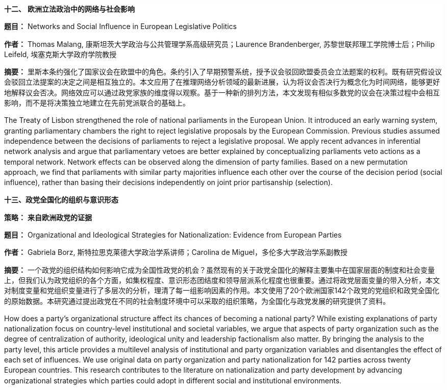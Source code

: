   

  

  

 **十二、** **欧洲立法政治中的网络与社会影响**

  

 **题目：** Networks and Social Influence in European Legislative Politics  

  

 **作者：** Thomas Malang, 康斯坦茨大学政治与公共管理学系高级研究员；Laurence Brandenberger,
苏黎世联邦理工学院博士后；Philip Leifeld, 埃塞克斯大学政府学院教授

  

 **摘要：**
里斯本条约强化了国家议会在欧盟中的角色。条约引入了早期预警系统，授予议会驳回欧盟委员会立法题案的权利。既有研究假设议会驳回立法提案的决定之间是相互独立的。本文应用了在推理网络分析领域的最新进展，认为将议会否决行为概念化为时间网络，能够更好地解释议会否决。网络效应可以通过政党家族的维度得以观察。基于一种新的排列方法，本文发现有相似多数党的议会在决策过程中会相互影响，而不是将决策独立地建立在先前党派联合的基础上。

  

The Treaty of Lisbon strengthened the role of national parliaments in the
European Union. It introduced an early warning system, granting parliamentary
chambers the right to reject legislative proposals by the European Commission.
Previous studies assumed independence between the decisions of parliaments to
reject a legislative proposal. We apply recent advances in inferential network
analysis and argue that parliamentary vetoes are better explained by
conceptualizing parliaments veto actions as a temporal network. Network
effects can be observed along the dimension of party families. Based on a new
permutation approach, we find that parliaments with similar party majorities
influence each other over the course of the decision period (social
influence), rather than basing their decisions independently on joint prior
partisanship (selection).

  

  

  

 **十三、政党全国化的组织与意识形态**

 **策略：** **来自欧洲政党的证据**

  

 **题目：** Organizational and Ideological Strategies for Nationalization:
Evidence from European Parties  

  

 **作者：** Gabriela Borz, 斯特拉思克莱德大学政治学系讲师；Carolina de Miguel，多伦多大学政治学系副教授

  

 **摘要：**
一个政党的组织结构如何影响它成为全国性政党的机会？虽然现有的关于政党全国化的解释主要集中在国家层面的制度和社会变量上，但我们认为政党组织的各个方面，如集权程度、意识形态团结度和领导层派系化程度也很重要。通过将政党层面变量的带入分析，本文对制度变量和党组织变量进行了多层次的分析，理清了每一组影响因素的作用。本文使用了20个欧洲国家142个政党的党组织和政党全国化的原始数据。本研究通过提出政党在不同的社会制度环境中可以采取的组织策略，为全国化与政党发展的研究提供了资料。

  

How does a party’s organizational structure affect its chances of becoming a
national party? While existing explanations of party nationalization focus on
country-level institutional and societal variables, we argue that aspects of
party organization such as the degree of centralization of authority,
ideological unity and leadership factionalism also matter. By bringing the
analysis to the party level, this article provides a multilevel analysis of
institutional and party organization variables and disentangles the effect of
each set of influences. We use original data on party organization and party
nationalization for 142 parties across twenty European countries. This
research contributes to the literature on nationalization and party
development by advancing organizational strategies which parties could adopt
in different social and institutional environments.
